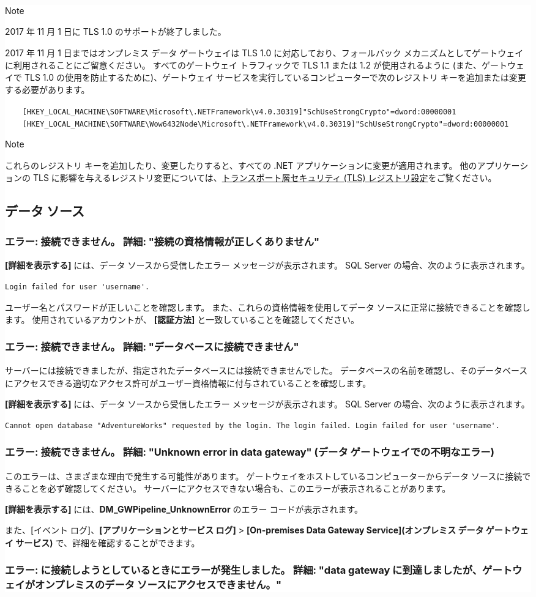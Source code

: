 >[!NOTE]
>2017 年 11 月 1 日に TLS 1.0 のサポートが終了しました。

2017 年 11 月 1 日まではオンプレミス データ ゲートウェイは TLS 1.0 に対応しており、フォールバック メカニズムとしてゲートウェイに利用されることにご留意ください。 すべてのゲートウェイ トラフィックで TLS 1.1 または 1.2 が使用されるように (また、ゲートウェイで TLS 1.0 の使用を防止するために)、ゲートウェイ サービスを実行しているコンピューターで次のレジストリ キーを追加または変更する必要があります。

        [HKEY_LOCAL_MACHINE\SOFTWARE\Microsoft\.NETFramework\v4.0.30319]"SchUseStrongCrypto"=dword:00000001
        [HKEY_LOCAL_MACHINE\SOFTWARE\Wow6432Node\Microsoft\.NETFramework\v4.0.30319]"SchUseStrongCrypto"=dword:00000001

> [!NOTE]
> これらのレジストリ キーを追加したり、変更したりすると、すべての .NET アプリケーションに変更が適用されます。 他のアプリケーションの TLS に影響を与えるレジストリ変更については、[トランスポート層セキュリティ (TLS) レジストリ設定](https://docs.microsoft.com/windows-server/security/tls/tls-registry-settings)をご覧ください。

## <a name="data-sources"></a>データ ソース

### <a name="error-unable-to-connect-details-invalid-connection-credentials"></a>エラー: 接続できません。 詳細: "接続の資格情報が正しくありません"

**[詳細を表示する]** には、データ ソースから受信したエラー メッセージが表示されます。 SQL Server の場合、次のように表示されます。

    Login failed for user 'username'.

ユーザー名とパスワードが正しいことを確認します。 また、これらの資格情報を使用してデータ ソースに正常に接続できることを確認します。 使用されているアカウントが、 **[認証方法]** と一致していることを確認してください。

### <a name="error-unable-to-connect-details-cannot-connect-to-the-database"></a>エラー: 接続できません。 詳細: "データベースに接続できません"

サーバーには接続できましたが、指定されたデータベースには接続できませんでした。 データベースの名前を確認し、そのデータベースにアクセスできる適切なアクセス許可がユーザー資格情報に付与されていることを確認します。

**[詳細を表示する]** には、データ ソースから受信したエラー メッセージが表示されます。 SQL Server の場合、次のように表示されます。

    Cannot open database "AdventureWorks" requested by the login. The login failed. Login failed for user 'username'.

### <a name="error-unable-to-connect-details-unknown-error-in-data-gateway"></a>エラー: 接続できません。 詳細: "Unknown error in data gateway" (データ ゲートウェイでの不明なエラー)

このエラーは、さまざまな理由で発生する可能性があります。 ゲートウェイをホストしているコンピューターからデータ ソースに接続できることを必ず確認してください。 サーバーにアクセスできない場合も、このエラーが表示されることがあります。

**[詳細を表示する]** には、**DM_GWPipeline_UnknownError** のエラー コードが表示されます。

また、[イベント ログ]、**[アプリケーションとサービス ログ]** > **[On-premises Data Gateway Service]\(オンプレミス データ ゲートウェイ サービス\)** で、詳細を確認することができます。

### <a name="error-we-encountered-an-error-while-trying-to-connect-to-server-details-we-reached-the-data-gateway-but-the-gateway-cant-access-the-on-premises-data-source"></a>エラー: <server> に接続しようとしているときにエラーが発生しました。 詳細: "data gateway に到達しましたが、ゲートウェイがオンプレミスのデータ ソースにアクセスできません。"
